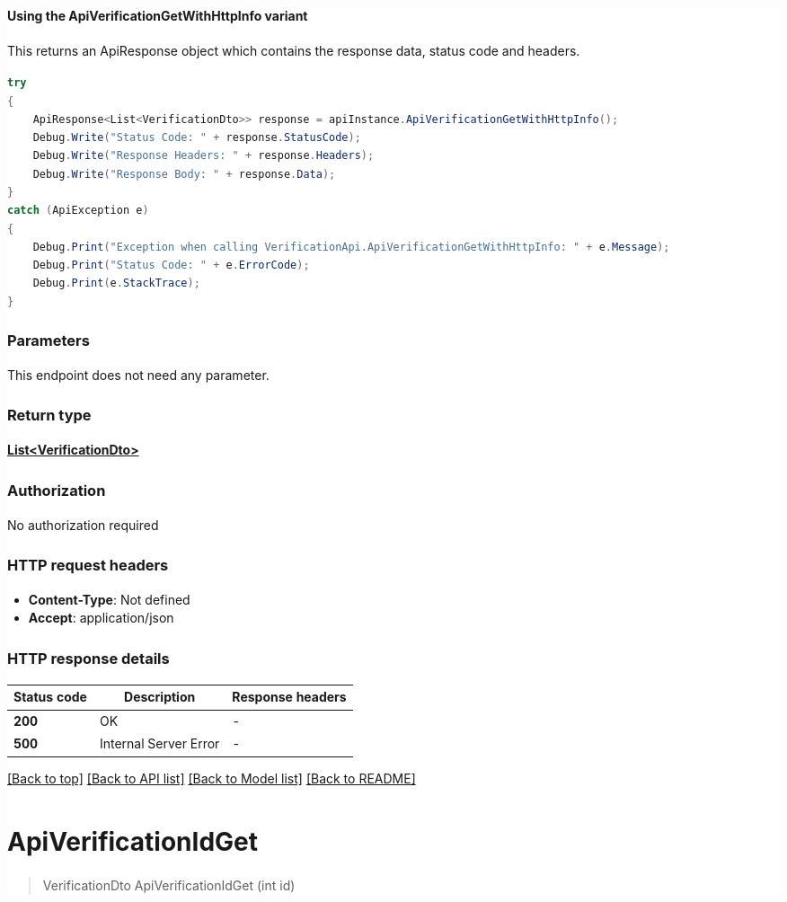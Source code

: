 #### Using the ApiVerificationGetWithHttpInfo variant
This returns an ApiResponse object which contains the response data, status code and headers.

```csharp
try
{
    ApiResponse<List<VerificationDto>> response = apiInstance.ApiVerificationGetWithHttpInfo();
    Debug.Write("Status Code: " + response.StatusCode);
    Debug.Write("Response Headers: " + response.Headers);
    Debug.Write("Response Body: " + response.Data);
}
catch (ApiException e)
{
    Debug.Print("Exception when calling VerificationApi.ApiVerificationGetWithHttpInfo: " + e.Message);
    Debug.Print("Status Code: " + e.ErrorCode);
    Debug.Print(e.StackTrace);
}
```

### Parameters
This endpoint does not need any parameter.
### Return type

[**List&lt;VerificationDto&gt;**](VerificationDto.md)

### Authorization

No authorization required

### HTTP request headers

 - **Content-Type**: Not defined
 - **Accept**: application/json


### HTTP response details
| Status code | Description | Response headers |
|-------------|-------------|------------------|
| **200** | OK |  -  |
| **500** | Internal Server Error |  -  |

[[Back to top]](#) [[Back to API list]](../../README.md#documentation-for-api-endpoints) [[Back to Model list]](../../README.md#documentation-for-models) [[Back to README]](../../README.md)

<a id="apiverificationidget"></a>
# **ApiVerificationIdGet**
> VerificationDto ApiVerificationIdGet (int id)

